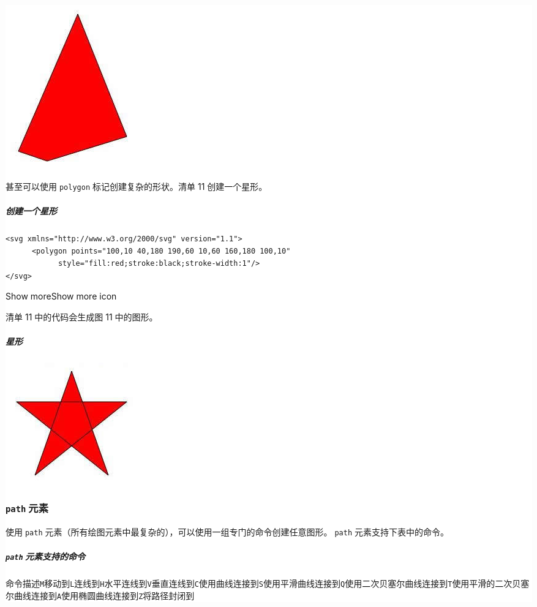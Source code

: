 ![一个填充了红色的四边形](../ibm_articles_img/wa-scalable_images_fig10.jpg)

甚至可以使用 `polygon` 标记创建复杂的形状。清单 11 创建一个星形。

##### 创建一个星形

```
<svg xmlns="http://www.w3.org/2000/svg" version="1.1">
      <polygon points="100,10 40,180 190,60 10,60 160,180 100,10"
            style="fill:red;stroke:black;stroke-width:1"/>
</svg>

```

Show moreShow more icon

清单 11 中的代码会生成图 11 中的图形。

##### 星形

![填充了红色的星形](../ibm_articles_img/wa-scalable_images_fig11.jpg)

### `path` 元素

使用 `path` 元素（所有绘图元素中最复杂的），可以使用一组专门的命令创建任意图形。 `path` 元素支持下表中的命令。

##### `path` 元素支持的命令

命令描述`M`移动到`L`连线到`H`水平连线到`V`垂直连线到`C`使用曲线连接到`S`使用平滑曲线连接到`Q`使用二次贝塞尔曲线连接到`T`使用平滑的二次贝塞尔曲线连接到`A`使用椭圆曲线连接到`Z`将路径封闭到
